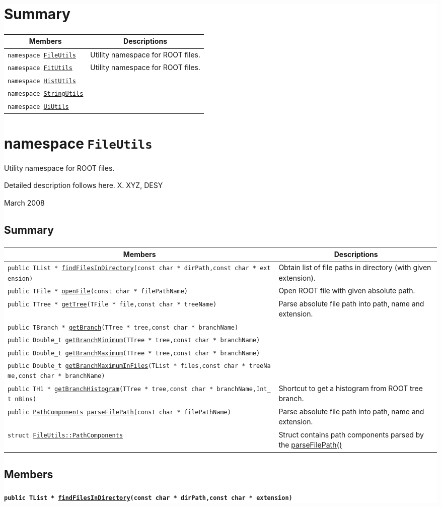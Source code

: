 # Summary

 Members                        | Descriptions                                
--------------------------------|---------------------------------------------
`namespace `[`FileUtils`](#namespaceFileUtils) | Utility namespace for ROOT files.
`namespace `[`FitUtils`](#namespaceFitUtils) | Utility namespace for ROOT files.
`namespace `[`HistUtils`](#namespaceHistUtils) | 
`namespace `[`StringUtils`](#namespaceStringUtils) | 
`namespace `[`UiUtils`](#namespaceUiUtils) | 

# namespace `FileUtils` 

Utility namespace for ROOT files.

Detailed description follows here. X. XYZ, DESY 

March 2008

## Summary

 Members                        | Descriptions                                
--------------------------------|---------------------------------------------
`public TList * `[`findFilesInDirectory`](#namespaceFileUtils_1a96a2b93d8699379f78c048e90b4968c9)`(const char * dirPath,const char * extension)`            | Obtain list of file paths in directory (with given extension).
`public TFile * `[`openFile`](#namespaceFileUtils_1a34ac56b2e27b16a4f39c7562083f7967)`(const char * filePathName)`            | Open ROOT file with given absolute path.
`public TTree * `[`getTree`](#namespaceFileUtils_1a8c4d09cff14a6e8961c18e72b014d4dc)`(TFile * file,const char * treeName)`            | Parse absolute file path into path, name and extension.
`public TBranch * `[`getBranch`](#namespaceFileUtils_1a45e68df91807fe034fd708eb008cb7e4)`(TTree * tree,const char * branchName)`            | 
`public Double_t `[`getBranchMinimum`](#namespaceFileUtils_1a5c6c473991d4e7dbe20d50d0f8f5527d)`(TTree * tree,const char * branchName)`            | 
`public Double_t `[`getBranchMaximum`](#namespaceFileUtils_1a3178659d6557381e3ec5145dcf4c5c75)`(TTree * tree,const char * branchName)`            | 
`public Double_t `[`getBranchMaximumInFiles`](#namespaceFileUtils_1ad3eb992a1e5a43ff67c410394c2d0845)`(TList * files,const char * treeName,const char * branchName)`            | 
`public TH1 * `[`getBranchHistogram`](#namespaceFileUtils_1aa15e5724ad5a206fcf80a47ea94cb471)`(TTree * tree,const char * branchName,Int_t nBins)`            | Shortcut to get a histogram from ROOT tree branch.
`public `[`PathComponents`](#structFileUtils_1_1PathComponents)` `[`parseFilePath`](#namespaceFileUtils_1a6c7da44223cc4a1f99f2ec73a3d3c80f)`(const char * filePathName)`            | Parse absolute file path into path, name and extension.
`struct `[`FileUtils::PathComponents`](#structFileUtils_1_1PathComponents) | Struct contains path components parsed by the [parseFilePath()](#namespaceFileUtils_1a6c7da44223cc4a1f99f2ec73a3d3c80f)

## Members

#### `public TList * `[`findFilesInDirectory`](#namespaceFileUtils_1a96a2b93d8699379f78c048e90b4968c9)`(const char * dirPath,const char * extension)` 
